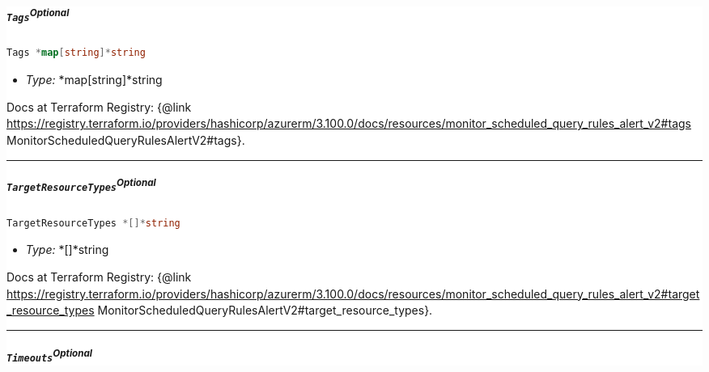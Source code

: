 ##### `Tags`<sup>Optional</sup> <a name="Tags" id="@cdktf/provider-azurerm.monitorScheduledQueryRulesAlertV2.MonitorScheduledQueryRulesAlertV2Config.property.tags"></a>

```go
Tags *map[string]*string
```

- *Type:* *map[string]*string

Docs at Terraform Registry: {@link https://registry.terraform.io/providers/hashicorp/azurerm/3.100.0/docs/resources/monitor_scheduled_query_rules_alert_v2#tags MonitorScheduledQueryRulesAlertV2#tags}.

---

##### `TargetResourceTypes`<sup>Optional</sup> <a name="TargetResourceTypes" id="@cdktf/provider-azurerm.monitorScheduledQueryRulesAlertV2.MonitorScheduledQueryRulesAlertV2Config.property.targetResourceTypes"></a>

```go
TargetResourceTypes *[]*string
```

- *Type:* *[]*string

Docs at Terraform Registry: {@link https://registry.terraform.io/providers/hashicorp/azurerm/3.100.0/docs/resources/monitor_scheduled_query_rules_alert_v2#target_resource_types MonitorScheduledQueryRulesAlertV2#target_resource_types}.

---

##### `Timeouts`<sup>Optional</sup> <a name="Timeouts" id="@cdktf/provider-azurerm.monitorScheduledQueryRulesAlertV2.MonitorScheduledQueryRulesAlertV2Config.property.timeouts"></a>

```go
